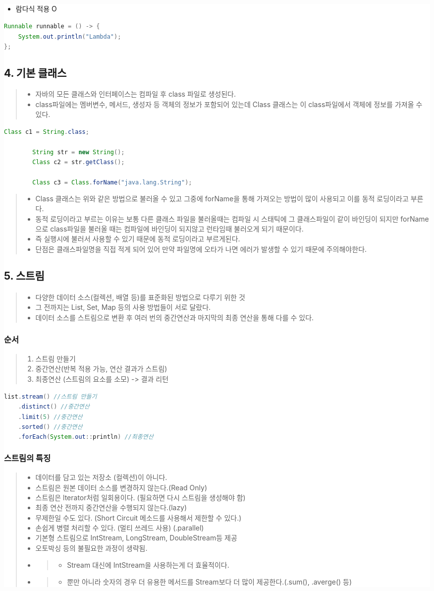 * 람다식 적용 O
```java
Runnable runnable = () -> {
	System.out.println("Lambda");
};
```   

## 4. 기본 클래스
> * 자바의 모든 클래스와 인터페이스는 컴파일 후 class 파일로 생성된다. 
> * class파일에는 멤버변수, 메서드, 생성자 등 객체의 정보가 포함되어 있는데 Class 클래스는 이 class파일에서 객체에 정보를 가져올 수 있다.   

```java
Class c1 = String.class;
		
		String str = new String();
		Class c2 = str.getClass();
		
		Class c3 = Class.forName("java.lang.String");
```
> * Class 클래스는 위와 같은 방법으로 불러올 수 있고 그중에 forName을 통해 가져오는 방법이 많이 사용되고 이를 동적 로딩이라고 부른다.
> * 동적 로딩이라고 부르는 이유는 보통 다른 클래스 파일을 불러올때는 컴파일 시 스태틱에 그 클래스파일이 같이 바인딩이 되지만 forName으로 class파일을 불러올 때는 컴파일에 바인딩이 되지않고 런타임때 불러오게 되기 때문이다.
> * 즉 실행시에 불러서 사용할 수 있기 때문에 동적 로딩이라고 부르게된다.
> * 단점은 클래스파일명을 직접 적게 되어 있어 만약 파일명에 오타가 나면 에러가 발생할 수 있기 때문에 주의해야한다.   

## 5. 스트림
> * 다양한 데이터 소스(컬렉션, 배열 등)를 표준화된 방법으로 다루기 위한 것
> * 그 전까지는 List, Set, Map 등의 사용 방법들이 서로 달랐다.
> * 데이터 소스를 스트림으로 변환 후 여러 번의 중간연산과 마지막의 최종 연산을 통해 다를 수 있다.   

### 순서
> 1. 스트림 만들기
> 2. 중간연산(반복 적용 가능, 연산 결과가 스트림)
> 3. 최종연산 (스트림의 요소를 소모) -> 결과 리턴
```java
list.stream() //스트림 만들기
	.distinct() //중간연산
    .limit(5) //중간연산
    .sorted() //중간연산
    .forEach(System.out::println) //최종연산
```   

### 스트림의 특징   
> * 데이터를 담고 있는 저장소 (컬렉션)이 아니다.
> * 스트림은 원본 데이터 소스를 변경하지 않는다.(Read Only)
> * 스트림은 lterator처럼 일회용이다. (필요하면 다시 스트림을 생성해야 함)
> * 최종 연산 전까지 중간연산을 수행되지 않는다.(lazy)
> * 무제한일 수도 있다. (Short Circuit 메소드를 사용해서 제한할 수 있다.)
> * 손쉽게 병렬 처리할 수 있다. (멀티 쓰레드 사용) (.parallel)
> * 기본형 스트림으로 IntStream, LongStream, DoubleStream등 제공
> * 오토박싱 등의 불필요한 과정이 생략됨.
> * > * Stream<Integer> 대신에 IntStream을 사용하는게 더 효율적이다.
> * > * 뿐만 아니라 숫자의 경우 더 유용한 메서드를 Stream<T>보다 더 많이 제공한다.(.sum(), .averge() 등)   
